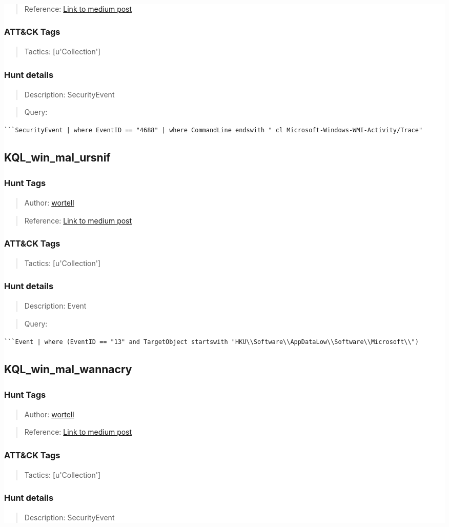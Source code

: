 > Reference: [Link to medium post](https://raw.githubusercontent.com/wortell/KQL/master/KQL_win_mal_lockergoga.txt)

### ATT&CK Tags

> Tactics: [u'Collection']

### Hunt details

> Description: SecurityEvent

> Query:

```t
```SecurityEvent | where EventID == "4688" | where CommandLine endswith " cl Microsoft-Windows-WMI-Activity/Trace"
```

## KQL_win_mal_ursnif
### Hunt Tags

> Author: [wortell](https://www.metsys.fr/)

> Reference: [Link to medium post](https://raw.githubusercontent.com/wortell/KQL/master/KQL_win_mal_ursnif.txt)

### ATT&CK Tags

> Tactics: [u'Collection']

### Hunt details

> Description: Event

> Query:

```t
```Event | where (EventID == "13" and TargetObject startswith "HKU\\Software\\AppDataLow\\Software\\Microsoft\\")
```

## KQL_win_mal_wannacry
### Hunt Tags

> Author: [wortell](https://www.metsys.fr/)

> Reference: [Link to medium post](https://raw.githubusercontent.com/wortell/KQL/master/KQL_win_mal_wannacry.txt)

### ATT&CK Tags

> Tactics: [u'Collection']

### Hunt details

> Description: SecurityEvent
